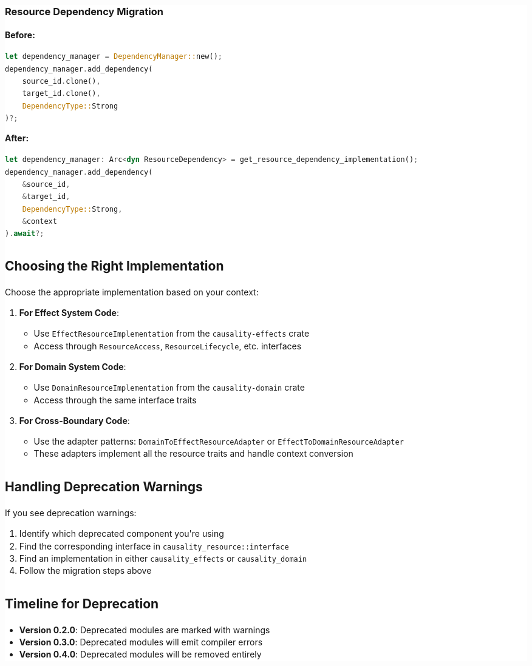 ### Resource Dependency Migration

**Before:**
```rust
let dependency_manager = DependencyManager::new();
dependency_manager.add_dependency(
    source_id.clone(),
    target_id.clone(),
    DependencyType::Strong
)?;
```

**After:**
```rust
let dependency_manager: Arc<dyn ResourceDependency> = get_resource_dependency_implementation();
dependency_manager.add_dependency(
    &source_id,
    &target_id,
    DependencyType::Strong,
    &context
).await?;
```

## Choosing the Right Implementation

Choose the appropriate implementation based on your context:

1. **For Effect System Code**:
   - Use `EffectResourceImplementation` from the `causality-effects` crate
   - Access through `ResourceAccess`, `ResourceLifecycle`, etc. interfaces

2. **For Domain System Code**:
   - Use `DomainResourceImplementation` from the `causality-domain` crate
   - Access through the same interface traits

3. **For Cross-Boundary Code**:
   - Use the adapter patterns: `DomainToEffectResourceAdapter` or `EffectToDomainResourceAdapter`
   - These adapters implement all the resource traits and handle context conversion

## Handling Deprecation Warnings

If you see deprecation warnings:

1. Identify which deprecated component you're using
2. Find the corresponding interface in `causality_resource::interface`
3. Find an implementation in either `causality_effects` or `causality_domain`
4. Follow the migration steps above

## Timeline for Deprecation

- **Version 0.2.0**: Deprecated modules are marked with warnings
- **Version 0.3.0**: Deprecated modules will emit compiler errors
- **Version 0.4.0**: Deprecated modules will be removed entirely
